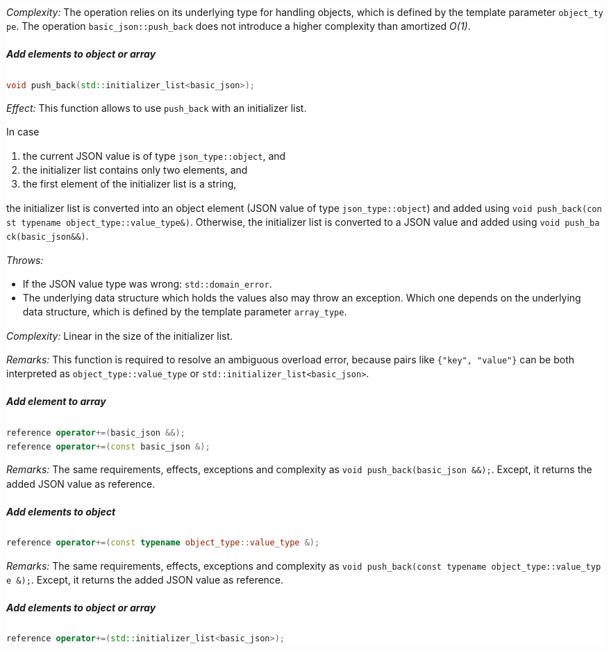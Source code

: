 *Complexity:* The operation relies on its underlying type for handling
objects, which is defined by the template parameter `object_type`. The operation
`basic_json::push_back` does not introduce a higher complexity than amortized *O(1)*.

##### Add elements to object or array

```cpp
void push_back(std::initializer_list<basic_json>);
```

*Effect:* This function allows to use `push_back` with an initializer list.

In case
  1. the current JSON value is of type `json_type::object`, and
  2. the initializer list contains only two elements, and
  3. the first element of the initializer list is a string,

the initializer list is converted into an object element (JSON value of type `json_type::object`)
and added using `void push_back(const typename object_type::value_type&)`. Otherwise,
the initializer list is converted to a JSON value and added using `void push_back(basic_json&&)`.

*Throws:*
  - If the JSON value type was wrong: `std::domain_error`.
  - The underlying data structure which holds the values also may throw an exception.
    Which one depends on the underlying data structure, which is defined by the template
    parameter `array_type`.

*Complexity:* Linear in the size of the initializer list.

*Remarks:* This function is required to resolve an ambiguous overload error,
because pairs like `{"key", "value"}` can be both interpreted as `object_type::value_type`
or `std::initializer_list<basic_json>`.

##### Add element to array

```cpp
reference operator+=(basic_json &&);
reference operator+=(const basic_json &);
```

*Remarks:* The same requirements, effects, exceptions and complexity as
`void push_back(basic_json &&);`. Except, it returns the added JSON value
as reference.

##### Add elements to object

```cpp
reference operator+=(const typename object_type::value_type &);
```

*Remarks:* The same requirements, effects, exceptions and complexity as
`void push_back(const typename object_type::value_type &);`. Except, it
returns the added JSON value as reference.

##### Add elements to object or array

```cpp
reference operator+=(std::initializer_list<basic_json>);
```
